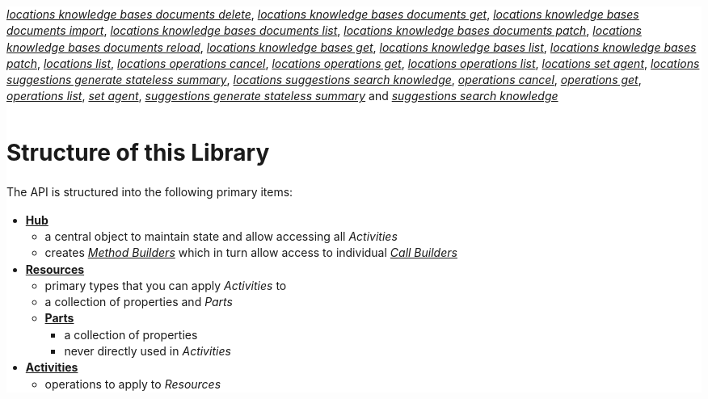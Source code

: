 [*locations knowledge bases documents delete*](https://docs.rs/google-dialogflow2_beta1/5.0.5+20240412/google_dialogflow2_beta1/api::ProjectLocationKnowledgeBaseDocumentDeleteCall), [*locations knowledge bases documents get*](https://docs.rs/google-dialogflow2_beta1/5.0.5+20240412/google_dialogflow2_beta1/api::ProjectLocationKnowledgeBaseDocumentGetCall), [*locations knowledge bases documents import*](https://docs.rs/google-dialogflow2_beta1/5.0.5+20240412/google_dialogflow2_beta1/api::ProjectLocationKnowledgeBaseDocumentImportCall), [*locations knowledge bases documents list*](https://docs.rs/google-dialogflow2_beta1/5.0.5+20240412/google_dialogflow2_beta1/api::ProjectLocationKnowledgeBaseDocumentListCall), [*locations knowledge bases documents patch*](https://docs.rs/google-dialogflow2_beta1/5.0.5+20240412/google_dialogflow2_beta1/api::ProjectLocationKnowledgeBaseDocumentPatchCall), [*locations knowledge bases documents reload*](https://docs.rs/google-dialogflow2_beta1/5.0.5+20240412/google_dialogflow2_beta1/api::ProjectLocationKnowledgeBaseDocumentReloadCall), [*locations knowledge bases get*](https://docs.rs/google-dialogflow2_beta1/5.0.5+20240412/google_dialogflow2_beta1/api::ProjectLocationKnowledgeBaseGetCall), [*locations knowledge bases list*](https://docs.rs/google-dialogflow2_beta1/5.0.5+20240412/google_dialogflow2_beta1/api::ProjectLocationKnowledgeBaseListCall), [*locations knowledge bases patch*](https://docs.rs/google-dialogflow2_beta1/5.0.5+20240412/google_dialogflow2_beta1/api::ProjectLocationKnowledgeBasePatchCall), [*locations list*](https://docs.rs/google-dialogflow2_beta1/5.0.5+20240412/google_dialogflow2_beta1/api::ProjectLocationListCall), [*locations operations cancel*](https://docs.rs/google-dialogflow2_beta1/5.0.5+20240412/google_dialogflow2_beta1/api::ProjectLocationOperationCancelCall), [*locations operations get*](https://docs.rs/google-dialogflow2_beta1/5.0.5+20240412/google_dialogflow2_beta1/api::ProjectLocationOperationGetCall), [*locations operations list*](https://docs.rs/google-dialogflow2_beta1/5.0.5+20240412/google_dialogflow2_beta1/api::ProjectLocationOperationListCall), [*locations set agent*](https://docs.rs/google-dialogflow2_beta1/5.0.5+20240412/google_dialogflow2_beta1/api::ProjectLocationSetAgentCall), [*locations suggestions generate stateless summary*](https://docs.rs/google-dialogflow2_beta1/5.0.5+20240412/google_dialogflow2_beta1/api::ProjectLocationSuggestionGenerateStatelessSummaryCall), [*locations suggestions search knowledge*](https://docs.rs/google-dialogflow2_beta1/5.0.5+20240412/google_dialogflow2_beta1/api::ProjectLocationSuggestionSearchKnowledgeCall), [*operations cancel*](https://docs.rs/google-dialogflow2_beta1/5.0.5+20240412/google_dialogflow2_beta1/api::ProjectOperationCancelCall), [*operations get*](https://docs.rs/google-dialogflow2_beta1/5.0.5+20240412/google_dialogflow2_beta1/api::ProjectOperationGetCall), [*operations list*](https://docs.rs/google-dialogflow2_beta1/5.0.5+20240412/google_dialogflow2_beta1/api::ProjectOperationListCall), [*set agent*](https://docs.rs/google-dialogflow2_beta1/5.0.5+20240412/google_dialogflow2_beta1/api::ProjectSetAgentCall), [*suggestions generate stateless summary*](https://docs.rs/google-dialogflow2_beta1/5.0.5+20240412/google_dialogflow2_beta1/api::ProjectSuggestionGenerateStatelessSummaryCall) and [*suggestions search knowledge*](https://docs.rs/google-dialogflow2_beta1/5.0.5+20240412/google_dialogflow2_beta1/api::ProjectSuggestionSearchKnowledgeCall)




# Structure of this Library

The API is structured into the following primary items:

* **[Hub](https://docs.rs/google-dialogflow2_beta1/5.0.5+20240412/google_dialogflow2_beta1/Dialogflow)**
    * a central object to maintain state and allow accessing all *Activities*
    * creates [*Method Builders*](https://docs.rs/google-dialogflow2_beta1/5.0.5+20240412/google_dialogflow2_beta1/client::MethodsBuilder) which in turn
      allow access to individual [*Call Builders*](https://docs.rs/google-dialogflow2_beta1/5.0.5+20240412/google_dialogflow2_beta1/client::CallBuilder)
* **[Resources](https://docs.rs/google-dialogflow2_beta1/5.0.5+20240412/google_dialogflow2_beta1/client::Resource)**
    * primary types that you can apply *Activities* to
    * a collection of properties and *Parts*
    * **[Parts](https://docs.rs/google-dialogflow2_beta1/5.0.5+20240412/google_dialogflow2_beta1/client::Part)**
        * a collection of properties
        * never directly used in *Activities*
* **[Activities](https://docs.rs/google-dialogflow2_beta1/5.0.5+20240412/google_dialogflow2_beta1/client::CallBuilder)**
    * operations to apply to *Resources*
